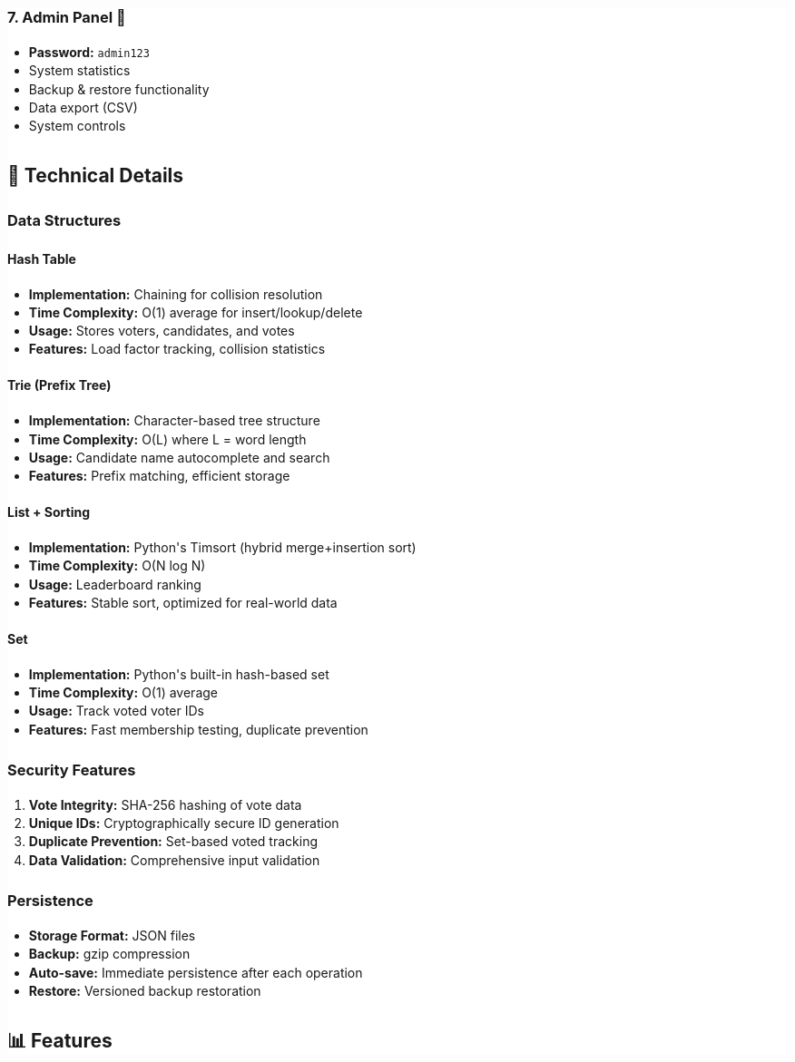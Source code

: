 ### 7. **Admin Panel** 🔐
- **Password:** `admin123`
- System statistics
- Backup & restore functionality
- Data export (CSV)
- System controls

## 🔧 Technical Details

### Data Structures

#### Hash Table
- **Implementation:** Chaining for collision resolution
- **Time Complexity:** O(1) average for insert/lookup/delete
- **Usage:** Stores voters, candidates, and votes
- **Features:** Load factor tracking, collision statistics

#### Trie (Prefix Tree)
- **Implementation:** Character-based tree structure
- **Time Complexity:** O(L) where L = word length
- **Usage:** Candidate name autocomplete and search
- **Features:** Prefix matching, efficient storage

#### List + Sorting
- **Implementation:** Python's Timsort (hybrid merge+insertion sort)
- **Time Complexity:** O(N log N)
- **Usage:** Leaderboard ranking
- **Features:** Stable sort, optimized for real-world data

#### Set
- **Implementation:** Python's built-in hash-based set
- **Time Complexity:** O(1) average
- **Usage:** Track voted voter IDs
- **Features:** Fast membership testing, duplicate prevention

### Security Features

1. **Vote Integrity:** SHA-256 hashing of vote data
2. **Unique IDs:** Cryptographically secure ID generation
3. **Duplicate Prevention:** Set-based voted tracking
4. **Data Validation:** Comprehensive input validation

### Persistence

- **Storage Format:** JSON files
- **Backup:** gzip compression
- **Auto-save:** Immediate persistence after each operation
- **Restore:** Versioned backup restoration

## 📊 Features
